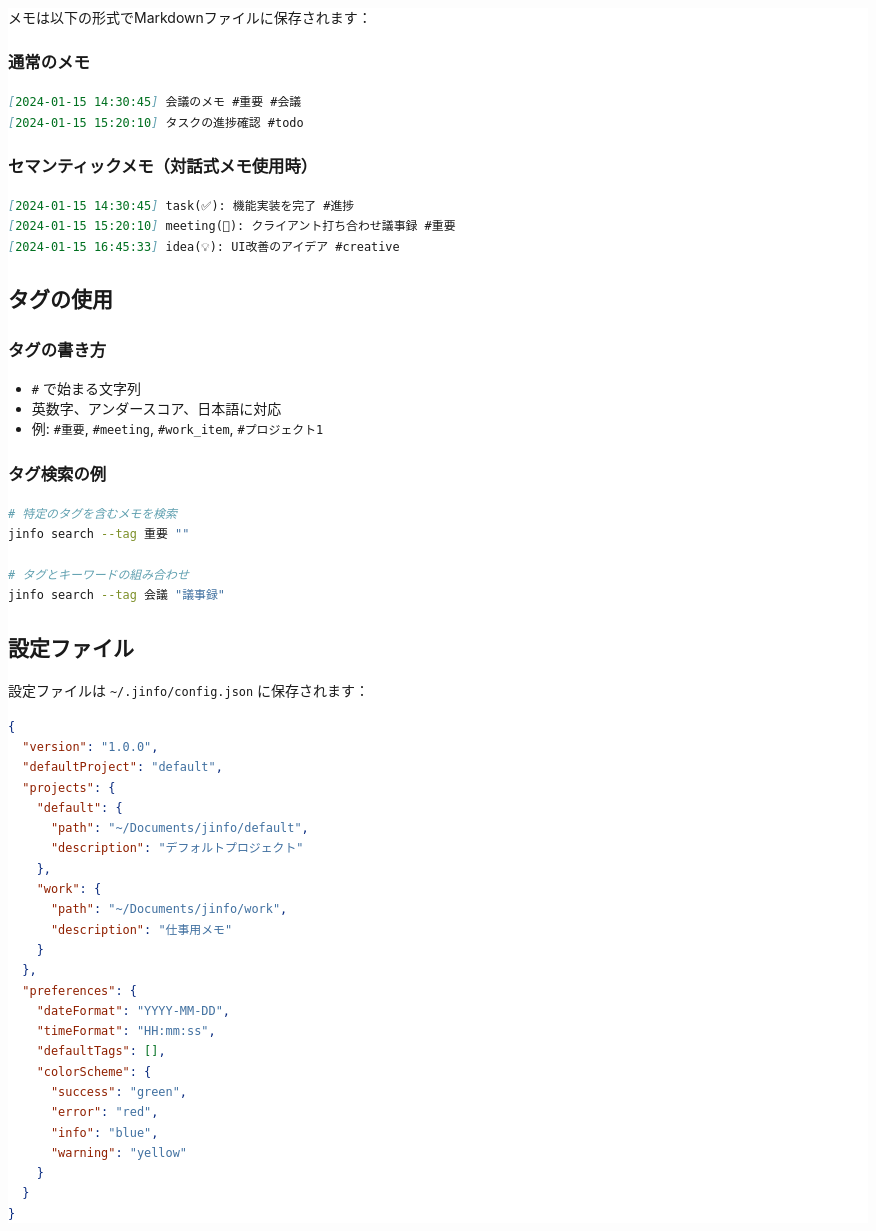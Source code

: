 メモは以下の形式でMarkdownファイルに保存されます：

### 通常のメモ
```markdown
[2024-01-15 14:30:45] 会議のメモ #重要 #会議
[2024-01-15 15:20:10] タスクの進捗確認 #todo
```

### セマンティックメモ（対話式メモ使用時）
```markdown
[2024-01-15 14:30:45] task(✅): 機能実装を完了 #進捗
[2024-01-15 15:20:10] meeting(🤝): クライアント打ち合わせ議事録 #重要
[2024-01-15 16:45:33] idea(💡): UI改善のアイデア #creative
```

## タグの使用

### タグの書き方
- `#` で始まる文字列
- 英数字、アンダースコア、日本語に対応
- 例: `#重要`, `#meeting`, `#work_item`, `#プロジェクト1`

### タグ検索の例
```bash
# 特定のタグを含むメモを検索
jinfo search --tag 重要 ""

# タグとキーワードの組み合わせ
jinfo search --tag 会議 "議事録"
```

## 設定ファイル

設定ファイルは `~/.jinfo/config.json` に保存されます：

```json
{
  "version": "1.0.0",
  "defaultProject": "default",
  "projects": {
    "default": {
      "path": "~/Documents/jinfo/default",
      "description": "デフォルトプロジェクト"
    },
    "work": {
      "path": "~/Documents/jinfo/work", 
      "description": "仕事用メモ"
    }
  },
  "preferences": {
    "dateFormat": "YYYY-MM-DD",
    "timeFormat": "HH:mm:ss",
    "defaultTags": [],
    "colorScheme": {
      "success": "green",
      "error": "red", 
      "info": "blue",
      "warning": "yellow"
    }
  }
}
```
